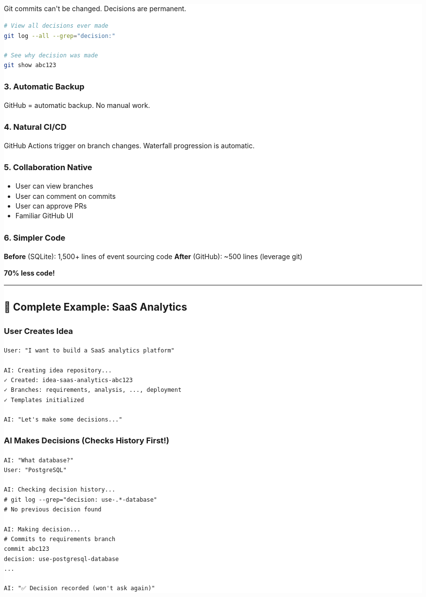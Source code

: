 Git commits can't be changed. Decisions are permanent.

```bash
# View all decisions ever made
git log --all --grep="decision:"

# See why decision was made
git show abc123
```

### 3. **Automatic Backup**

GitHub = automatic backup. No manual work.

### 4. **Natural CI/CD**

GitHub Actions trigger on branch changes. Waterfall progression is automatic.

### 5. **Collaboration Native**

- User can view branches
- User can comment on commits
- User can approve PRs
- Familiar GitHub UI

### 6. **Simpler Code**

**Before** (SQLite): 1,500+ lines of event sourcing code
**After** (GitHub): ~500 lines (leverage git)

**70% less code!**

---

## 🔄 **Complete Example: SaaS Analytics**

### User Creates Idea

```
User: "I want to build a SaaS analytics platform"

AI: Creating idea repository...
✓ Created: idea-saas-analytics-abc123
✓ Branches: requirements, analysis, ..., deployment
✓ Templates initialized

AI: "Let's make some decisions..."
```

### AI Makes Decisions (Checks History First!)

```
AI: "What database?"
User: "PostgreSQL"

AI: Checking decision history...
# git log --grep="decision: use-.*-database"
# No previous decision found

AI: Making decision...
# Commits to requirements branch
commit abc123
decision: use-postgresql-database
...

AI: "✅ Decision recorded (won't ask again)"
```